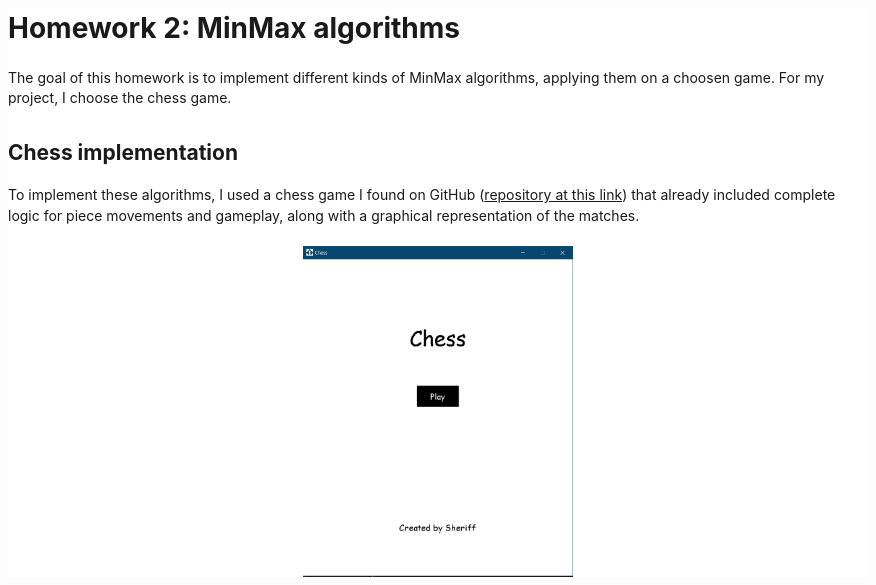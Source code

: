# Homework 2: MinMax algorithms

The goal of this homework is to implement different kinds of MinMax algorithms, applying them on a choosen game. For my project, I choose the chess game.

## Chess implementation
To implement these algorithms, I used a chess game I found on GitHub ([repository at this link](https://github.com/mandrelbrotset/pygame-chess)) that already included complete logic for piece movements and gameplay, along with a graphical representation of the matches.
<div style="display: flex; justify-content: center; gap: 10px; margin: 20px;">
    <img src="img/pychess_1.png" alt="Chess Image 1" style="width: 33%;">